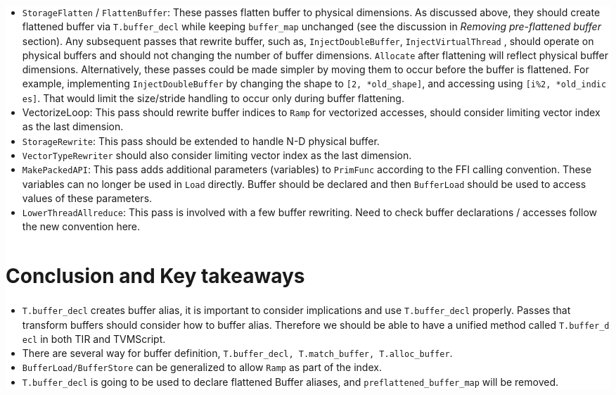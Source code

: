 - `StorageFlatten` / `FlattenBuffer`: These passes flatten buffer to physical dimensions. As
discussed above, they should create flattened buffer via `T.buffer_decl` while keeping `buffer_map`
unchanged (see the discussion in *Removing pre-flattened buffer* section). Any subsequent passes
that rewrite buffer, such as, `InjectDoubleBuffer`, `InjectVirtualThread` , should operate on
physical buffers and should not changing the number of buffer dimensions. `Allocate` after
flattening will reflect physical buffer dimensions. Alternatively, these passes could be made
simpler by moving them to occur before the buffer is flattened.  For example, implementing
`InjectDoubleBuffer` by changing the shape to `[2, *old_shape]`, and accessing using `[i%2,
*old_indices]`.  That would limit the size/stride handling to occur only during  buffer flattening.
- VectorizeLoop: This pass should rewrite buffer indices to `Ramp` for vectorized accesses, should
consider limiting vector index as the last dimension.
- `StorageRewrite`: This pass should be extended to handle N-D physical buffer.
- `VectorTypeRewriter` should also consider limiting vector index as the last dimension.
- `MakePackedAPI`: This pass adds additional parameters (variables) to `PrimFunc` according to the
FFI calling convention. These variables can no longer be used in `Load` directly. Buffer should be
declared and then `BufferLoad` should be used  to access values of these parameters.
- `LowerThreadAllreduce`: This pass is involved with a few buffer rewriting. Need to check buffer
declarations / accesses follow the new convention here.

# Conclusion and Key takeaways
- `T.buffer_decl` creates buffer alias, it is important to consider implications and use
`T.buffer_decl` properly. Passes that transform buffers should consider how to buffer alias.
Therefore we should be able to have a unified method called `T.buffer_decl` in both TIR and
TVMScript.
- There are several way for buffer definition, `T.buffer_decl, T.match_buffer, T.alloc_buffer`.
- `BufferLoad/BufferStore` can be generalized to allow `Ramp` as part of the index.
- `T.buffer_decl` is going to be used to declare flattened Buffer aliases, and
`preflattened_buffer_map` will be removed.


[summary]: #summary
[motivation]: #motivation
[reference-level-explanation]: #reference-level-explanation